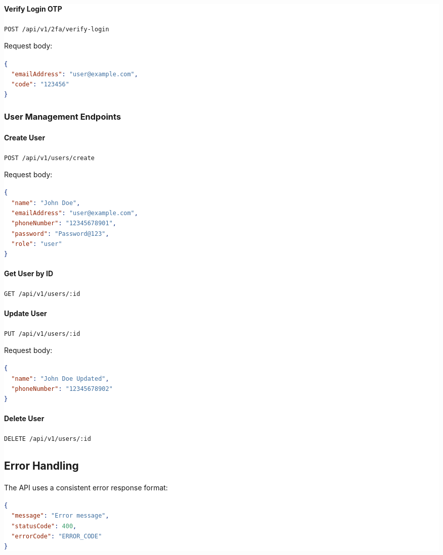 #### Verify Login OTP
```http
POST /api/v1/2fa/verify-login
```
Request body:
```json
{
  "emailAddress": "user@example.com",
  "code": "123456"
}
```

### User Management Endpoints

#### Create User
```http
POST /api/v1/users/create
```
Request body:
```json
{
  "name": "John Doe",
  "emailAddress": "user@example.com",
  "phoneNumber": "12345678901",
  "password": "Password@123",
  "role": "user"
}
```

#### Get User by ID
```http
GET /api/v1/users/:id
```

#### Update User
```http
PUT /api/v1/users/:id
```
Request body:
```json
{
  "name": "John Doe Updated",
  "phoneNumber": "12345678902"
}
```

#### Delete User
```http
DELETE /api/v1/users/:id
```

## Error Handling

The API uses a consistent error response format:
```json
{
  "message": "Error message",
  "statusCode": 400,
  "errorCode": "ERROR_CODE"
}
```
